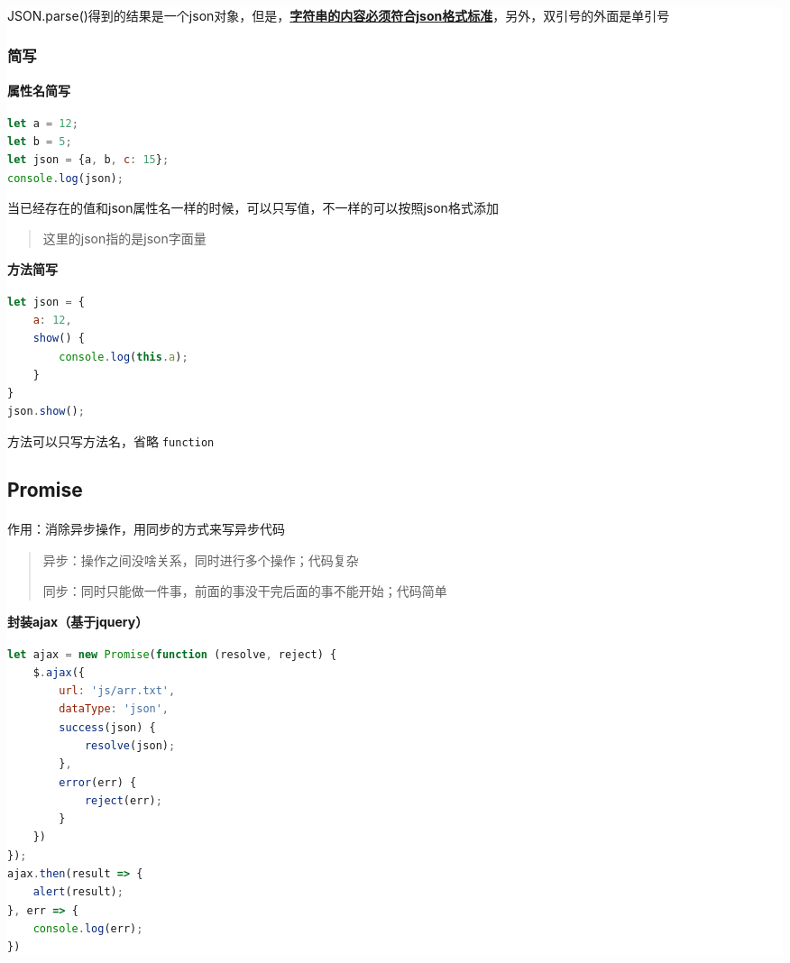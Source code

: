 JSON.parse()得到的结果是一个json对象，但是，**<u>字符串的内容必须符合json格式标准</u>**，另外，双引号的外面是单引号

### 简写

**属性名简写**

```js
let a = 12;
let b = 5;
let json = {a, b, c: 15};
console.log(json);
```

当已经存在的值和json属性名一样的时候，可以只写值，不一样的可以按照json格式添加

> 这里的json指的是json字面量

**方法简写**

```js
let json = {
	a: 12,
	show() {
		console.log(this.a);
	}
}
json.show();
```

方法可以只写方法名，省略 `function`

## Promise

作用：消除异步操作，用同步的方式来写异步代码

> 异步：操作之间没啥关系，同时进行多个操作；代码复杂
>
> 同步：同时只能做一件事，前面的事没干完后面的事不能开始；代码简单

**封装ajax（基于jquery）**

```js
let ajax = new Promise(function (resolve, reject) {
    $.ajax({
        url: 'js/arr.txt',
        dataType: 'json',
        success(json) {
            resolve(json);
        },
        error(err) {
            reject(err);
        }
    })
});
ajax.then(result => {
    alert(result);
}, err => {
    console.log(err);
})
```
